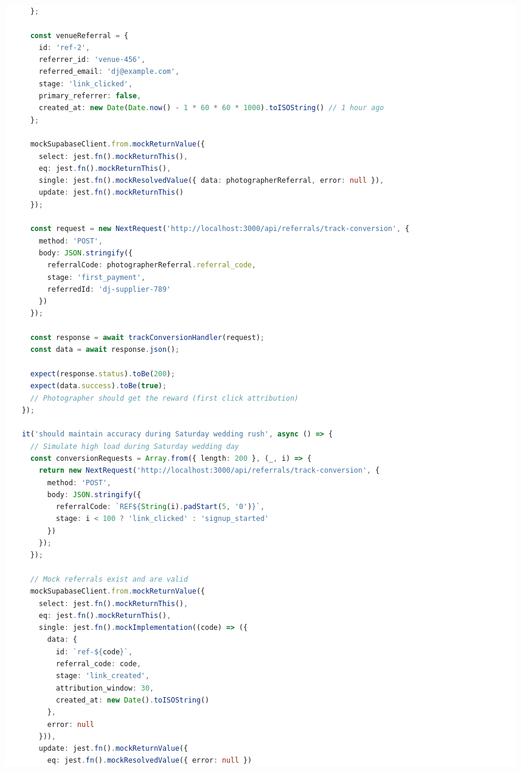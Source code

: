 ```typescript
      };

      const venueReferral = {
        id: 'ref-2',
        referrer_id: 'venue-456',
        referred_email: 'dj@example.com',
        stage: 'link_clicked',
        primary_referrer: false,
        created_at: new Date(Date.now() - 1 * 60 * 60 * 1000).toISOString() // 1 hour ago
      };

      mockSupabaseClient.from.mockReturnValue({
        select: jest.fn().mockReturnThis(),
        eq: jest.fn().mockReturnThis(),
        single: jest.fn().mockResolvedValue({ data: photographerReferral, error: null }),
        update: jest.fn().mockReturnThis()
      });

      const request = new NextRequest('http://localhost:3000/api/referrals/track-conversion', {
        method: 'POST',
        body: JSON.stringify({
          referralCode: photographerReferral.referral_code,
          stage: 'first_payment',
          referredId: 'dj-supplier-789'
        })
      });

      const response = await trackConversionHandler(request);
      const data = await response.json();

      expect(response.status).toBe(200);
      expect(data.success).toBe(true);
      // Photographer should get the reward (first click attribution)
    });

    it('should maintain accuracy during Saturday wedding rush', async () => {
      // Simulate high load during Saturday wedding day
      const conversionRequests = Array.from({ length: 200 }, (_, i) => {
        return new NextRequest('http://localhost:3000/api/referrals/track-conversion', {
          method: 'POST',
          body: JSON.stringify({
            referralCode: `REF${String(i).padStart(5, '0')}`,
            stage: i < 100 ? 'link_clicked' : 'signup_started'
          })
        });
      });

      // Mock referrals exist and are valid
      mockSupabaseClient.from.mockReturnValue({
        select: jest.fn().mockReturnThis(),
        eq: jest.fn().mockReturnThis(),
        single: jest.fn().mockImplementation((code) => ({
          data: {
            id: `ref-${code}`,
            referral_code: code,
            stage: 'link_created',
            attribution_window: 30,
            created_at: new Date().toISOString()
          },
          error: null
        })),
        update: jest.fn().mockReturnValue({
          eq: jest.fn().mockResolvedValue({ error: null })
```